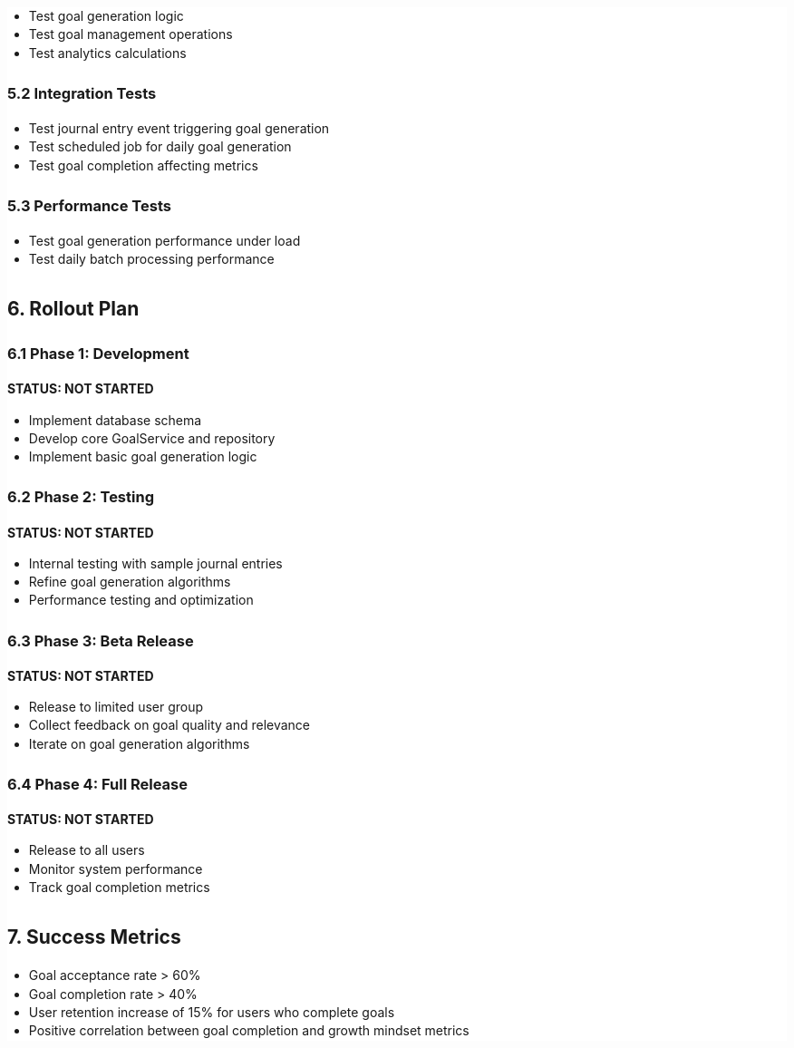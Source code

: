 - Test goal generation logic
- Test goal management operations
- Test analytics calculations

### 5.2 Integration Tests

- Test journal entry event triggering goal generation
- Test scheduled job for daily goal generation
- Test goal completion affecting metrics

### 5.3 Performance Tests

- Test goal generation performance under load
- Test daily batch processing performance

## 6. Rollout Plan

### 6.1 Phase 1: Development

**STATUS: NOT STARTED**

- Implement database schema
- Develop core GoalService and repository
- Implement basic goal generation logic

### 6.2 Phase 2: Testing

**STATUS: NOT STARTED**

- Internal testing with sample journal entries
- Refine goal generation algorithms
- Performance testing and optimization

### 6.3 Phase 3: Beta Release

**STATUS: NOT STARTED**

- Release to limited user group
- Collect feedback on goal quality and relevance
- Iterate on goal generation algorithms

### 6.4 Phase 4: Full Release

**STATUS: NOT STARTED**

- Release to all users
- Monitor system performance
- Track goal completion metrics

## 7. Success Metrics

- Goal acceptance rate > 60%
- Goal completion rate > 40%
- User retention increase of 15% for users who complete goals
- Positive correlation between goal completion and growth mindset metrics
